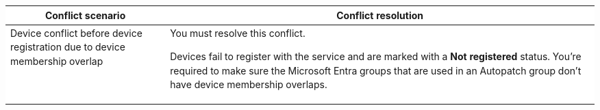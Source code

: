 | Conflict scenario | Conflict resolution |
| -----  | ----- |
| Device conflict before device registration due to device membership overlap | You must resolve this conflict.<p>Devices fail to register with the service and are marked with a **Not registered** status. You’re required to make sure the Microsoft Entra groups that are used in an Autopatch group don’t have device membership overlaps.</p> |

